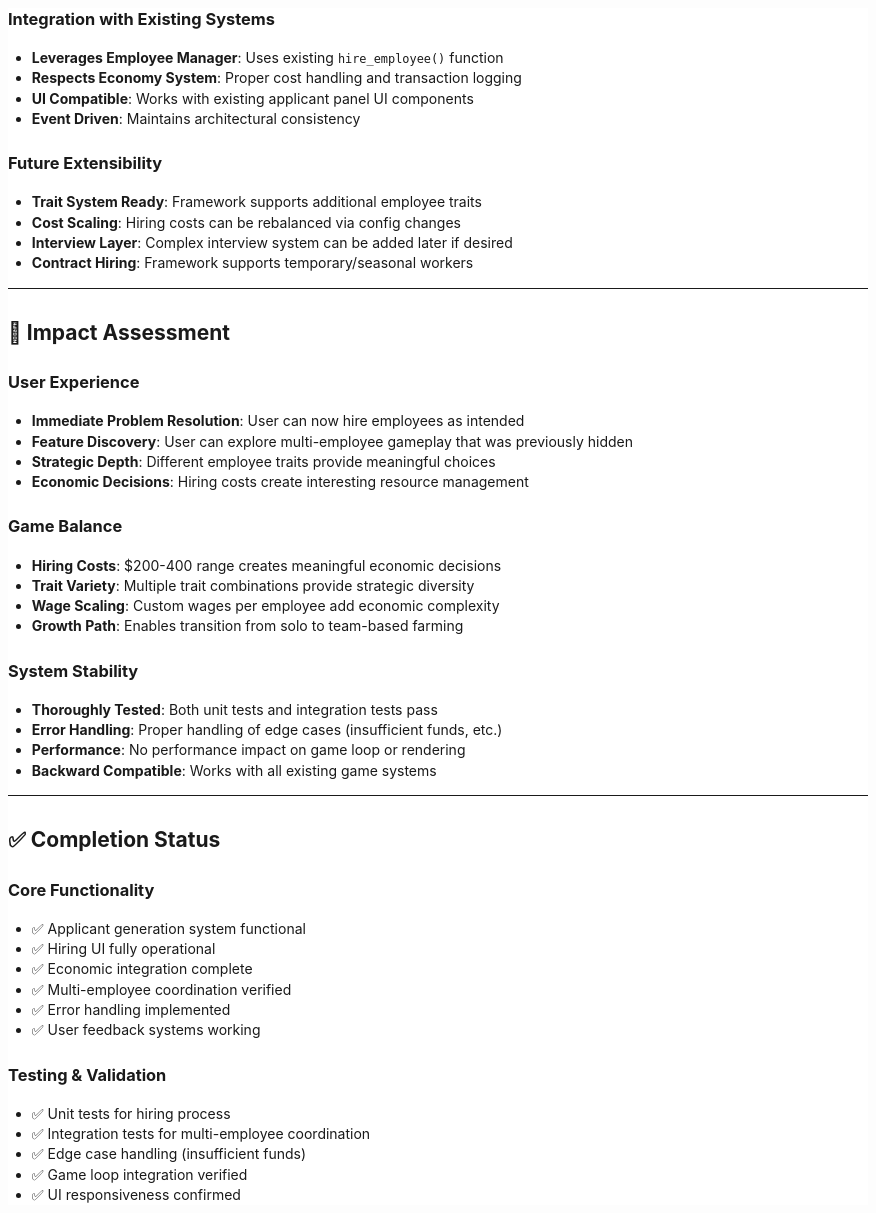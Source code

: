 ### Integration with Existing Systems
- **Leverages Employee Manager**: Uses existing `hire_employee()` function
- **Respects Economy System**: Proper cost handling and transaction logging
- **UI Compatible**: Works with existing applicant panel UI components
- **Event Driven**: Maintains architectural consistency

### Future Extensibility  
- **Trait System Ready**: Framework supports additional employee traits
- **Cost Scaling**: Hiring costs can be rebalanced via config changes
- **Interview Layer**: Complex interview system can be added later if desired
- **Contract Hiring**: Framework supports temporary/seasonal workers

---

## 🎯 Impact Assessment

### User Experience
- **Immediate Problem Resolution**: User can now hire employees as intended
- **Feature Discovery**: User can explore multi-employee gameplay that was previously hidden
- **Strategic Depth**: Different employee traits provide meaningful choices
- **Economic Decisions**: Hiring costs create interesting resource management

### Game Balance  
- **Hiring Costs**: $200-400 range creates meaningful economic decisions
- **Trait Variety**: Multiple trait combinations provide strategic diversity
- **Wage Scaling**: Custom wages per employee add economic complexity
- **Growth Path**: Enables transition from solo to team-based farming

### System Stability
- **Thoroughly Tested**: Both unit tests and integration tests pass
- **Error Handling**: Proper handling of edge cases (insufficient funds, etc.)
- **Performance**: No performance impact on game loop or rendering
- **Backward Compatible**: Works with all existing game systems

---

## ✅ Completion Status

### Core Functionality  
- ✅ Applicant generation system functional
- ✅ Hiring UI fully operational  
- ✅ Economic integration complete
- ✅ Multi-employee coordination verified
- ✅ Error handling implemented
- ✅ User feedback systems working

### Testing & Validation
- ✅ Unit tests for hiring process
- ✅ Integration tests for multi-employee coordination  
- ✅ Edge case handling (insufficient funds)
- ✅ Game loop integration verified
- ✅ UI responsiveness confirmed
